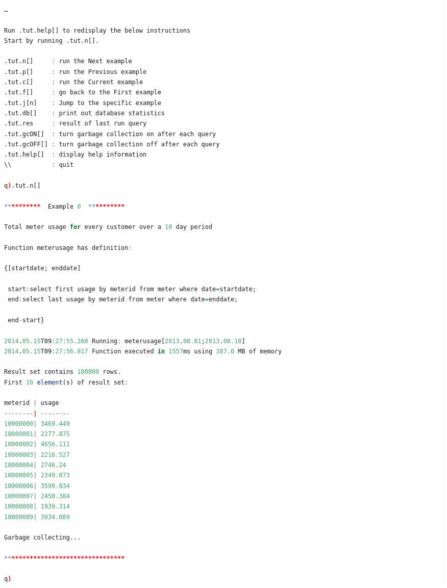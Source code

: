 ```q
…

Run .tut.help[] to redisplay the below instructions
Start by running .tut.n[].

.tut.n[]     : run the Next example
.tut.p[]     : run the Previous example
.tut.c[]     : run the Current example
.tut.f[]     : go back to the First example
.tut.j[n]    : Jump to the specific example
.tut.db[]    : print out database statistics
.tut.res     : result of last run query
.tut.gcON[]  : turn garbage collection on after each query
.tut.gcOFF[] : turn garbage collection off after each query
.tut.help[]  : display help information
\\           : quit

q).tut.n[]

**********  Example 0  **********

Total meter usage for every customer over a 10 day period

Function meterusage has definition:

{[startdate; enddate]
 
 start:select first usage by meterid from meter where date=startdate;
 end:select last usage by meterid from meter where date=enddate;
 
 end-start}

2014.05.15T09:27:55.260 Running: meterusage[2013.08.01;2013.08.10]
2014.05.15T09:27:56.817 Function executed in 1557ms using 387.0 MB of memory

Result set contains 100000 rows.
First 10 element(s) of result set:

meterid | usage   
--------| --------
10000000| 3469.449
10000001| 2277.875
10000002| 4656.111
10000003| 2216.527
10000004| 2746.24 
10000005| 2349.073
10000006| 3599.034
10000007| 2450.384
10000008| 1939.314
10000009| 3934.089

Garbage collecting...

*********************************

q)
```
